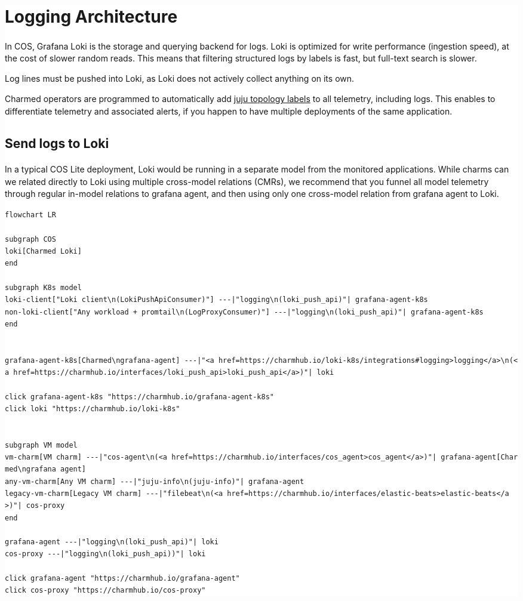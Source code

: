 # Logging Architecture

In COS, Grafana Loki is the storage and querying backend for logs. Loki is optimized for write performance (ingestion speed), at the cost of slower random reads. This means that filtering structured logs by labels is fast, but full-text search is slower.

Log lines must be pushed into Loki, as Loki does not actively collect anything on its own.

Charmed operators are programmed to automatically add [juju topology labels](https://discourse.charmhub.io/t/juju-topology-labels/8874) to all telemetry, including logs. This enables to differentiate telemetry and associated alerts, if you happen to have multiple deployments of the same application.

## Send logs to Loki

In a typical COS Lite deployment, Loki would be running in a separate model from the monitored applications. While charms can we related directly to Loki using multiple cross-model relations (CMRs), we recommend that you funnel all model telemetry through regular in-model relations to grafana agent, and then using only one cross-model relation from grafana agent to Loki.

```{mermaid}
flowchart LR

subgraph COS
loki[Charmed Loki]
end

subgraph K8s model
loki-client["Loki client\n(LokiPushApiConsumer)"] ---|"logging\n(loki_push_api)"| grafana-agent-k8s
non-loki-client["Any workload + promtail\n(LogProxyConsumer)"] ---|"logging\n(loki_push_api)"| grafana-agent-k8s
end


grafana-agent-k8s[Charmed\ngrafana-agent] ---|"<a href=https://charmhub.io/loki-k8s/integrations#logging>logging</a>\n(<a href=https://charmhub.io/interfaces/loki_push_api>loki_push_api</a>)"| loki

click grafana-agent-k8s "https://charmhub.io/grafana-agent-k8s"
click loki "https://charmhub.io/loki-k8s"


subgraph VM model
vm-charm[VM charm] ---|"cos-agent\n(<a href=https://charmhub.io/interfaces/cos_agent>cos_agent</a>)"| grafana-agent[Charmed\ngrafana agent]
any-vm-charm[Any VM charm] ---|"juju-info\n(juju-info)"| grafana-agent
legacy-vm-charm[Legacy VM charm] ---|"filebeat\n(<a href=https://charmhub.io/interfaces/elastic-beats>elastic-beats</a>)"| cos-proxy
end

grafana-agent ---|"logging\n(loki_push_api)"| loki
cos-proxy ---|"logging\n(loki_push_api))"| loki

click grafana-agent "https://charmhub.io/grafana-agent"
click cos-proxy "https://charmhub.io/cos-proxy"
```


[Push API]: https://grafana.com/docs/loki/latest/reference/api/